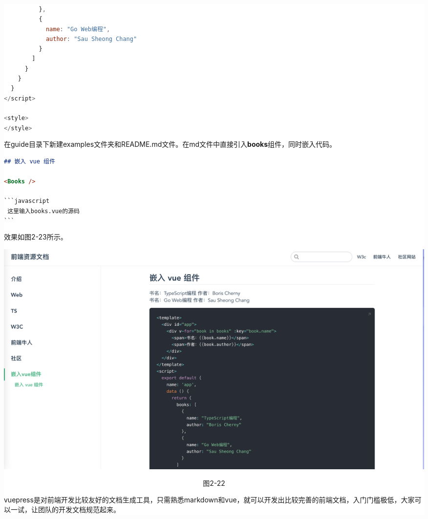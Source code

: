 ```javascript
          },
          {
            name: "Go Web编程",
            author: "Sau Sheong Chang"
          }
        ]
      }
    }
  }
</script>

<style>
</style>
```

在guide目录下新建examples文件夹和README.md文件。在md文件中直接引入**books**组件，同时嵌入代码。

```markdown
## 嵌入 vue 组件

<Books />

​```javascript
 这里输入books.vue的源码
​```
```

效果如图2-23所示。

![2](./images/doc-3.png)

<center>图2-22</center>

vuepress是对前端开发比较友好的文档生成工具，只需熟悉markdown和vue，就可以开发出比较完善的前端文档，入门门槛极低，大家可以一试，让团队的开发文档规范起来。

